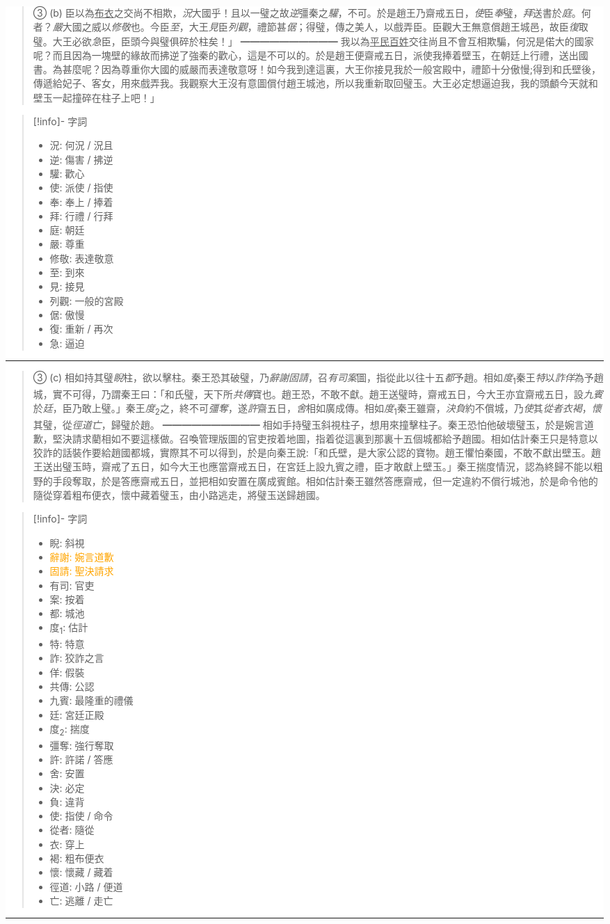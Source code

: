 
> ③ (b)   臣以為<u>布衣</u>之交尚不相欺，*況*大國乎！且以一璧之故*逆*彊秦之*驩*，不可。於是趙王乃齋戒五日，*使*臣*奉*璧，*拜*送書於*庭*。何者？*嚴*大國之威以*修敬*也。今臣*至*，大王*見*臣*列觀*，禮節甚*倨*；得璧，傳之美人，以戲弄臣。臣觀大王無意償趙王城邑，故臣*復*取璧。大王必欲*急*臣，臣頭今與璧俱碎於柱矣！」
> ━━━━━━━━━━
> 我以為<u>平民百姓</u>交往尚且不會互相欺騙，何況是偌大的國家呢？而且因為一塊壁的緣故而拂逆了強秦的歡心，這是不可以的。於是趙王便齋戒五日，派使我捧着壁玉，在朝廷上行禮，送出國書。為甚麼呢？因為尊重你大國的威嚴而表達敬意呀！如今我到達這裏，大王你接見我於一般宮殿中，禮節十分傲慢;得到和氏壁後，傳遞給妃子、客女，用來戲弄我。我觀察大王沒有意圖償付趙王城池，所以我重新取回璧玉。大王必定想逼迫我，我的頭顱今天就和壁玉一起撞碎在柱子上吧！」

> [!info]- 字詞
> - 況: 何況 / 況且
> - 逆: 傷害 / 拂逆
> - 驩: 歡心
> - 使: 派使 / 指使
> - 奉: 奉上 / 捧着
> - 拜: 行禮 / 行拜
> - 庭: 朝廷
> - 嚴: 尊重
> - 修敬: 表達敬意
> - 至: 到來
> - 見: 接見
> - 列觀: 一般的宮殿
> - 倨: 傲慢
> - 復: 重新 / 再次
> - 急: 逼迫

---

> ③ (c)   相如持其璧*睨*柱，欲以擊柱。秦王恐其破璧，乃*辭謝固請*，召*有司案*圖，指從此以往十五*都*予趙。相如*度*<sub>1</sub>秦王*特*以*詐佯*為予趙城，實不可得，乃謂秦王曰：「和氏璧，天下所*共傳*寶也。趙王恐，不敢不獻。趙王送璧時，齋戒五日，今大王亦宜齋戒五日，設*九賓*於*廷*，臣乃敢上璧。」秦王*度*<sub>2</sub>之，終不可*彊奪*，遂*許*齋五日，*舍*相如廣成傳。相如*度*<sub>1</sub>秦王雖齋，*決負*約不償城，乃*使*其*從者衣褐*，*懷*其璧，從*徑道亡*，歸璧於趙。
> ━━━━━━━━━━
> 相如手持璧玉斜視柱子，想用來撞擊柱子。秦王恐怕他破壞璧玉，於是婉言道歉，堅決請求藺相如不要這樣做。召喚管理版圖的官吏按着地圖，指着從這裏到那裏十五個城都給予趙國。相如估計秦王只是特意以狡詐的話裝作要給趙國都城，實際其不可以得到，於是向秦王說:「和氏壁，是大家公認的寶物。趙王懼怕秦國，不敢不獻出壁玉。趙王送出璧玉時，齋戒了五日，如今大王也應當齋戒五日，在宮廷上設九賓之禮，臣才敢獻上壁玉。」秦王揣度情況，認為終歸不能以粗野的手段奪取，於是答應齋戒五日，並把相如安置在廣成賓館。相如估計秦王雖然答應齋戒，但一定違約不償行城池，於是命令他的隨從穿着粗布便衣，懷中藏着璧玉，由小路逃走，將璧玉送歸趙國。

> [!info]- 字詞
> - 睨: 斜視
> - <span style="color: orange">辭謝: 婉言道歉</span>
> - <span style="color: orange">固請: 聖決請求</span>
> - 有司: 官吏
> - 案: 按着
> - 都: 城池
> - 度<sub>1</sub>: 估計
> - 特: 特意
> - 詐: 狡詐之言
> - 佯: 假裝
> - 共傳: 公認
> - 九賓: 最隆重的禮儀
> - 廷: 宮廷正殿
> - 度<sub>2</sub>: 揣度
> - 彊奪: 強行奪取
> - 許: 許諾 / 答應
> - 舍: 安置
> - 決: 必定
> - 負: 違背
> - 使: 指使 / 命令
> - 從者: 隨從
> - 衣: 穿上
> - 褐: 粗布便衣
> - 懷: 懷藏 / 藏着
> - 徑道: 小路 / 便道
> - 亡: 逃離 / 走亡

---